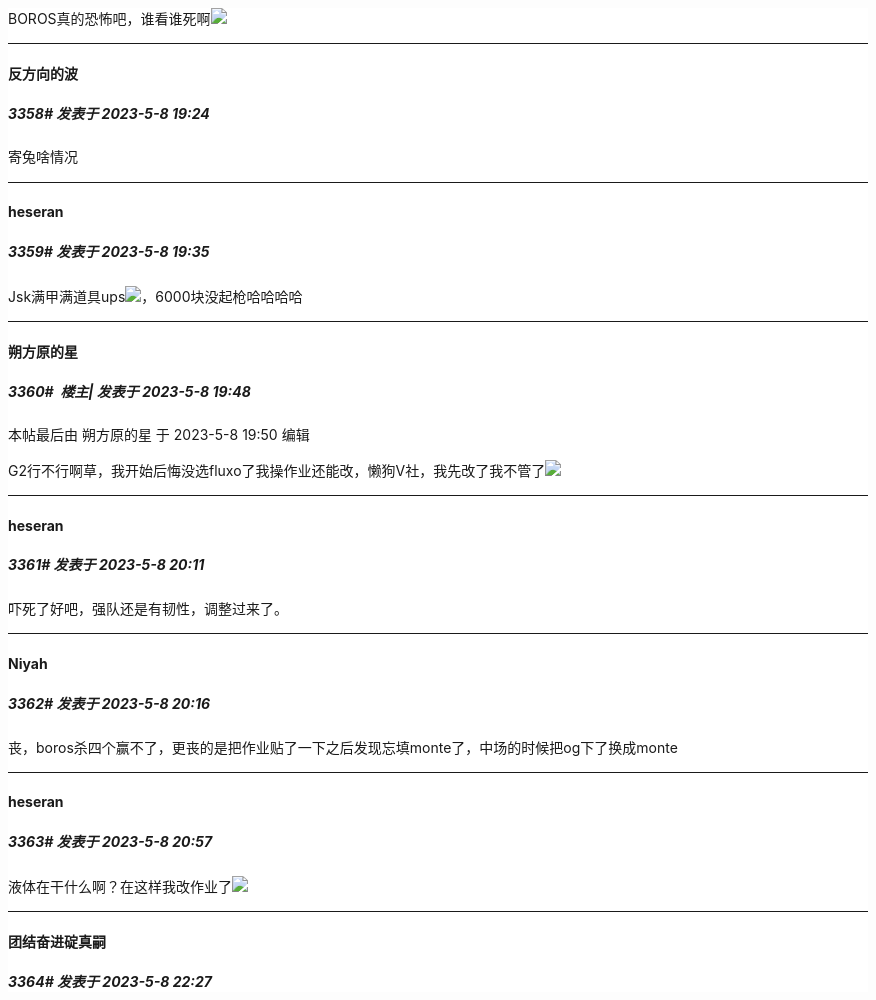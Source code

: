 BOROS真的恐怖吧，谁看谁死啊<img src="https://static.saraba1st.com/image/smiley/face2017/103.png" referrerpolicy="no-referrer">


*****

####  反方向的波  
##### 3358#       发表于 2023-5-8 19:24

寄兔啥情况


*****

####  heseran  
##### 3359#       发表于 2023-5-8 19:35

Jsk满甲满道具ups<img src="https://static.saraba1st.com/image/smiley/face2017/067.png" referrerpolicy="no-referrer">，6000块没起枪哈哈哈哈

*****

####  朔方原的星  
##### 3360#         楼主| 发表于 2023-5-8 19:48

 本帖最后由 朔方原的星 于 2023-5-8 19:50 编辑 

G2行不行啊草，我开始后悔没选fluxo了我操作业还能改，懒狗V社，我先改了我不管了<img src="https://static.saraba1st.com/image/smiley/face2017/067.png" referrerpolicy="no-referrer">


*****

####  heseran  
##### 3361#       发表于 2023-5-8 20:11

吓死了好吧，强队还是有韧性，调整过来了。

*****

####  Niyah  
##### 3362#       发表于 2023-5-8 20:16

丧，boros杀四个赢不了，更丧的是把作业贴了一下之后发现忘填monte了，中场的时候把og下了换成monte


*****

####  heseran  
##### 3363#       发表于 2023-5-8 20:57

液体在干什么啊？在这样我改作业了<img src="https://static.saraba1st.com/image/smiley/face2017/003.png" referrerpolicy="no-referrer">


*****

####  团结奋进碇真嗣  
##### 3364#       发表于 2023-5-8 22:27
